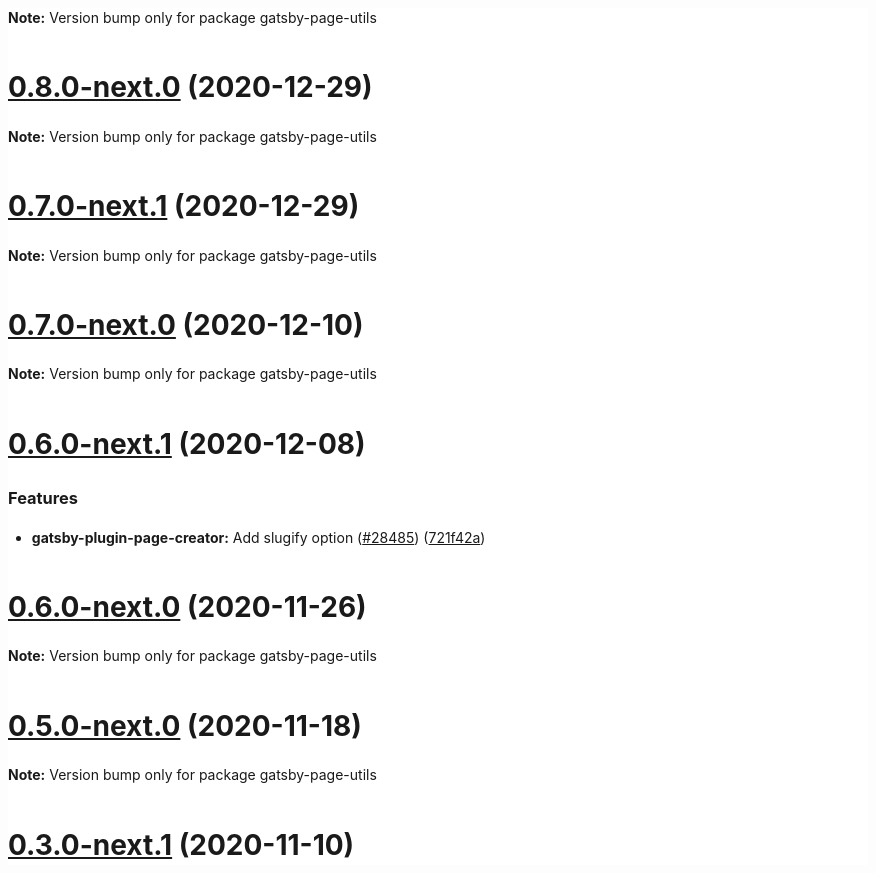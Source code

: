 **Note:** Version bump only for package gatsby-page-utils

# [0.8.0-next.0](https://github.com/gatsbyjs/gatsby/compare/gatsby-page-utils@0.7.0-next.1...gatsby-page-utils@0.8.0-next.0) (2020-12-29)

**Note:** Version bump only for package gatsby-page-utils

# [0.7.0-next.1](https://github.com/gatsbyjs/gatsby/compare/gatsby-page-utils@0.7.0-next.0...gatsby-page-utils@0.7.0-next.1) (2020-12-29)

**Note:** Version bump only for package gatsby-page-utils

# [0.7.0-next.0](https://github.com/gatsbyjs/gatsby/compare/gatsby-page-utils@0.6.0-next.1...gatsby-page-utils@0.7.0-next.0) (2020-12-10)

**Note:** Version bump only for package gatsby-page-utils

# [0.6.0-next.1](https://github.com/gatsbyjs/gatsby/compare/gatsby-page-utils@0.6.0-next.0...gatsby-page-utils@0.6.0-next.1) (2020-12-08)

### Features

- **gatsby-plugin-page-creator:** Add slugify option ([#28485](https://github.com/gatsbyjs/gatsby/issues/28485)) ([721f42a](https://github.com/gatsbyjs/gatsby/commit/721f42aa210943a5cfe9b08fe93ad31ae315c447))

# [0.6.0-next.0](https://github.com/gatsbyjs/gatsby/compare/gatsby-page-utils@0.5.0-next.0...gatsby-page-utils@0.6.0-next.0) (2020-11-26)

**Note:** Version bump only for package gatsby-page-utils

# [0.5.0-next.0](https://github.com/gatsbyjs/gatsby/compare/gatsby-page-utils@0.4.0-next.0...gatsby-page-utils@0.5.0-next.0) (2020-11-18)

**Note:** Version bump only for package gatsby-page-utils

# [0.3.0-next.1](https://github.com/gatsbyjs/gatsby/compare/gatsby-page-utils@0.3.0-next.0...gatsby-page-utils@0.3.0-next.1) (2020-11-10)
